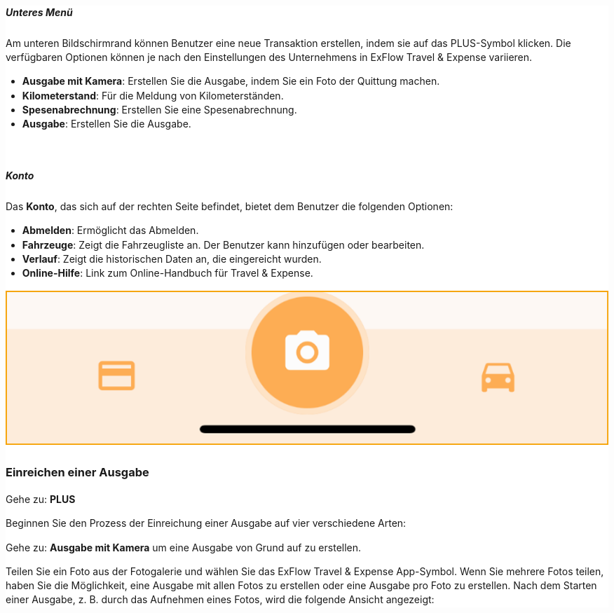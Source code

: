 ##### Unteres Menü

Am unteren Bildschirmrand können Benutzer eine neue Transaktion erstellen, indem sie auf das PLUS-Symbol klicken. Die verfügbaren Optionen können je nach den Einstellungen des Unternehmens in ExFlow Travel & Expense variieren.

-   **Ausgabe mit Kamera**: Erstellen Sie die Ausgabe, indem Sie ein Foto der Quittung machen.
-   **Kilometerstand**: Für die Meldung von Kilometerständen.
-   **Spesenabrechnung**: Erstellen Sie eine Spesenabrechnung.
-   **Ausgabe**: Erstellen Sie die Ausgabe.
<br/>

##### Konto

Das **Konto**, das sich auf der rechten Seite befindet, bietet dem Benutzer die folgenden Optionen:

-   **Abmelden**: Ermöglicht das Abmelden.
-   **Fahrzeuge**: Zeigt die Fahrzeugliste an. Der Benutzer kann hinzufügen oder bearbeiten.
-   **Verlauf**: Zeigt die historischen Daten an, die eingereicht wurden.
-   **Online-Hilfe**: Link zum Online-Handbuch für Travel & Expense.

![Travel and Expense](../../images/tem-043.png)

### Einreichen einer Ausgabe

Gehe zu: **PLUS**

Beginnen Sie den Prozess der Einreichung einer Ausgabe auf vier verschiedene Arten:

Gehe zu: **Ausgabe mit Kamera** um eine Ausgabe von Grund auf zu erstellen.

Teilen Sie ein Foto aus der Fotogalerie und wählen Sie das ExFlow Travel & Expense App-Symbol. Wenn Sie mehrere Fotos teilen, haben Sie die Möglichkeit, eine Ausgabe mit allen Fotos zu erstellen oder eine Ausgabe pro Foto zu erstellen.
Nach dem Starten einer Ausgabe, z. B. durch das Aufnehmen eines Fotos, wird die folgende Ansicht angezeigt:
